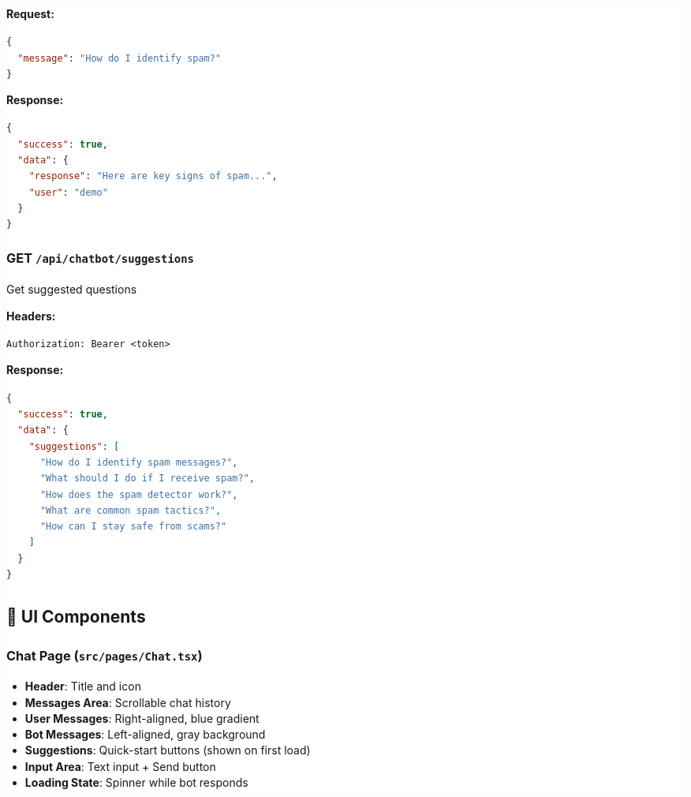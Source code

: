 **Request:**
```json
{
  "message": "How do I identify spam?"
}
```

**Response:**
```json
{
  "success": true,
  "data": {
    "response": "Here are key signs of spam...",
    "user": "demo"
  }
}
```

### GET `/api/chatbot/suggestions`
Get suggested questions

**Headers:**
```
Authorization: Bearer <token>
```

**Response:**
```json
{
  "success": true,
  "data": {
    "suggestions": [
      "How do I identify spam messages?",
      "What should I do if I receive spam?",
      "How does the spam detector work?",
      "What are common spam tactics?",
      "How can I stay safe from scams?"
    ]
  }
}
```

## 🎨 UI Components

### Chat Page (`src/pages/Chat.tsx`)
- **Header**: Title and icon
- **Messages Area**: Scrollable chat history
- **User Messages**: Right-aligned, blue gradient
- **Bot Messages**: Left-aligned, gray background
- **Suggestions**: Quick-start buttons (shown on first load)
- **Input Area**: Text input + Send button
- **Loading State**: Spinner while bot responds
